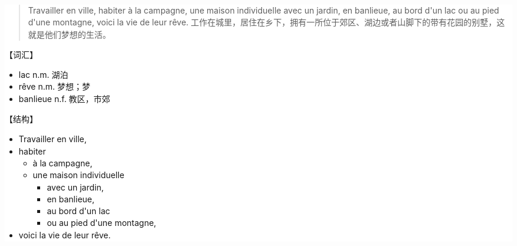 > Travailler en ville, habiter à la campagne, une maison individuelle avec un jardin, en banlieue, au bord d'un lac ou au pied d'une montagne, voici la vie de leur rêve.
> 工作在城里，居住在乡下，拥有一所位于郊区、湖边或者山脚下的带有花园的别墅，这就是他们梦想的生活。

【词汇】

- lac n.m. 湖泊
- rêve n.m. 梦想；梦
- banlieue n.f. 教区，市郊

【结构】

- Travailler en ville,
- habiter
  - à la campagne,
  - une maison individuelle
    - avec un jardin,
    - en banlieue,
    - au bord d'un lac
    - ou au pied d'une montagne,
- voici la vie de leur rêve.
